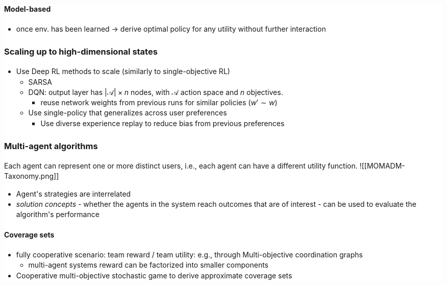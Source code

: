 
#### Model-based
- once env. has been learned -> derive optimal policy for any utility without further interaction

### Scaling up to high-dimensional states
- Use Deep RL methods to scale (similarly to single-objective RL)
	- SARSA
	- DQN: output layer has $|\mathcal{A}|\times n$ nodes, with $\mathcal{A}$ action space and $n$ objectives.
		- reuse network weights from previous runs for similar policies ($w' \sim w$)
	- Use single-policy that generalizes across user preferences
		- Use diverse experience replay to reduce bias from previous preferences

### Multi-agent algorithms
Each agent can represent one or more distinct users, i.e., each agent can have a different utility function.
![[MOMADM-Taxonomy.png]]

- Agent's strategies are interrelated
- *solution concepts* - whether the agents in the system reach outcomes that are of interest - can be used to evaluate the algorithm's performance

#### Coverage sets
- fully cooperative scenario: team reward / team utility: e.g., through Multi-objective coordination graphs
	- multi-agent systems reward can be factorized into smaller components
- Cooperative multi-objective stochastic game to derive approximate coverage sets
